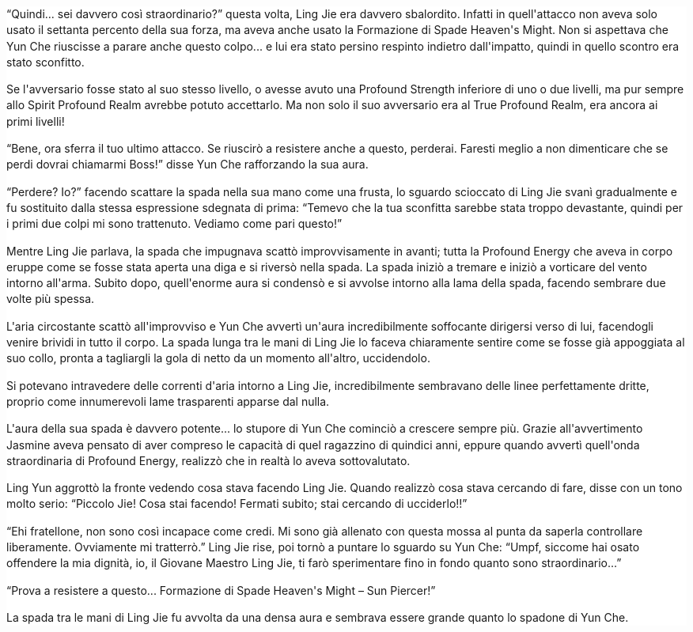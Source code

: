 
“Quindi... sei davvero così straordinario?” questa volta, Ling Jie era davvero sbalordito. Infatti in quell'attacco non aveva solo usato il settanta percento della sua forza, ma aveva anche usato la Formazione di Spade Heaven's Might. Non si aspettava che Yun Che riuscisse a parare anche questo colpo... e lui era stato persino respinto indietro dall'impatto, quindi in quello scontro era stato sconfitto.


Se l'avversario fosse stato al suo stesso livello, o avesse avuto una Profound Strength inferiore di uno o due livelli, ma pur sempre allo Spirit Profound Realm avrebbe potuto accettarlo. Ma non solo il suo avversario era al True Profound Realm, era ancora ai primi livelli!


“Bene, ora sferra il tuo ultimo attacco. Se riuscirò a resistere anche a questo, perderai. Faresti meglio a non dimenticare che se perdi dovrai chiamarmi Boss!” disse Yun Che rafforzando la sua aura.


“Perdere? Io?” facendo scattare la spada nella sua mano come una frusta, lo sguardo scioccato di Ling Jie svanì gradualmente e fu sostituito dalla stessa espressione sdegnata di prima: “Temevo che la tua sconfitta sarebbe stata troppo devastante, quindi per i primi due colpi mi sono trattenuto. Vediamo come pari questo!”


Mentre Ling Jie parlava, la spada che impugnava scattò improvvisamente in avanti; tutta la Profound Energy che aveva in corpo eruppe come se fosse stata aperta una diga e si riversò nella spada. La spada iniziò a tremare e iniziò a vorticare del vento intorno all'arma. Subito dopo, quell'enorme aura si condensò e si avvolse intorno alla lama della spada, facendo sembrare due volte più spessa.


L'aria circostante scattò all'improvviso e Yun Che avvertì un'aura incredibilmente soffocante dirigersi verso di lui, facendogli venire brividi in tutto il corpo. La spada lunga tra le mani di Ling Jie lo faceva chiaramente sentire come se fosse già appoggiata al suo collo, pronta a tagliargli la gola di netto da un momento all'altro, uccidendolo.


Si potevano intravedere delle correnti d'aria intorno a Ling Jie, incredibilmente sembravano delle linee perfettamente dritte, proprio come innumerevoli lame trasparenti apparse dal nulla.


L'aura della sua spada è davvero potente... lo stupore di Yun Che cominciò a crescere sempre più. Grazie all'avvertimento Jasmine aveva pensato di aver compreso le capacità di quel ragazzino di quindici anni, eppure quando avvertì quell'onda straordinaria di Profound Energy, realizzò che in realtà lo aveva sottovalutato.


Ling Yun aggrottò la fronte vedendo cosa stava facendo Ling Jie. Quando realizzò cosa stava cercando di fare, disse con un tono molto serio: “Piccolo Jie! Cosa stai facendo! Fermati subito; stai cercando di ucciderlo!!”


“Ehi fratellone, non sono così incapace come credi. Mi sono già allenato con questa mossa al punta da saperla controllare liberamente. Ovviamente mi tratterrò.” Ling Jie rise, poi tornò a puntare lo sguardo su Yun Che: “Umpf, siccome hai osato offendere la mia dignità, io, il Giovane Maestro Ling Jie, ti farò sperimentare fino in fondo quanto sono straordinario...”


“Prova a resistere a questo... Formazione di Spade Heaven's Might – Sun Piercer!”


La spada tra le mani di Ling Jie fu avvolta da una densa aura e sembrava essere grande quanto lo spadone di Yun Che.
